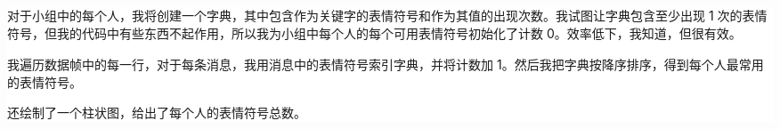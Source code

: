 对于小组中的每个人，我将创建一个字典，其中包含作为关键字的表情符号和作为其值的出现次数。我试图让字典包含至少出现 1 次的表情符号，但我的代码中有些东西不起作用，所以我为小组中每个人的每个可用表情符号初始化了计数 0。效率低下，我知道，但很有效。

我遍历数据帧中的每一行，对于每条消息，我用消息中的表情符号索引字典，并将计数加 1。然后我把字典按降序排序，得到每个人最常用的表情符号。

还绘制了一个柱状图，给出了每个人的表情符号总数。
